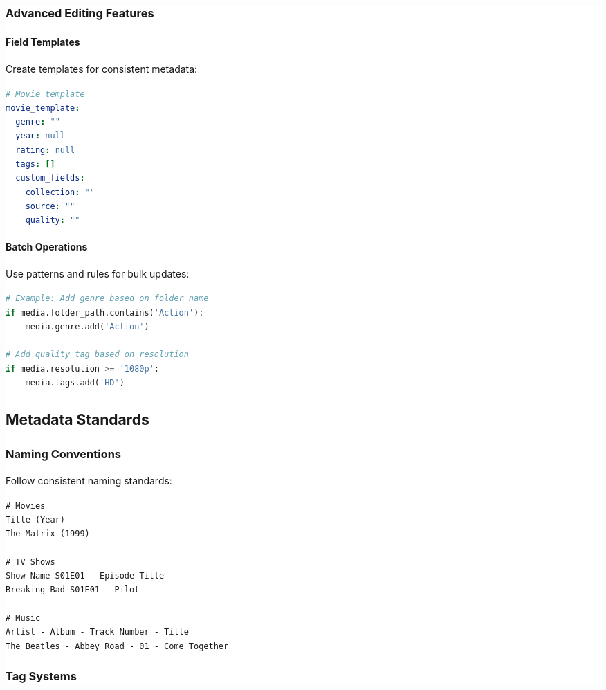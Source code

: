### Advanced Editing Features

#### Field Templates
Create templates for consistent metadata:

```yaml
# Movie template
movie_template:
  genre: ""
  year: null
  rating: null
  tags: []
  custom_fields:
    collection: ""
    source: ""
    quality: ""
```

#### Batch Operations
Use patterns and rules for bulk updates:

```python
# Example: Add genre based on folder name
if media.folder_path.contains('Action'):
    media.genre.add('Action')
    
# Add quality tag based on resolution  
if media.resolution >= '1080p':
    media.tags.add('HD')
```

## Metadata Standards

### Naming Conventions

Follow consistent naming standards:

```
# Movies
Title (Year)
The Matrix (1999)

# TV Shows  
Show Name S01E01 - Episode Title
Breaking Bad S01E01 - Pilot

# Music
Artist - Album - Track Number - Title
The Beatles - Abbey Road - 01 - Come Together
```

### Tag Systems
